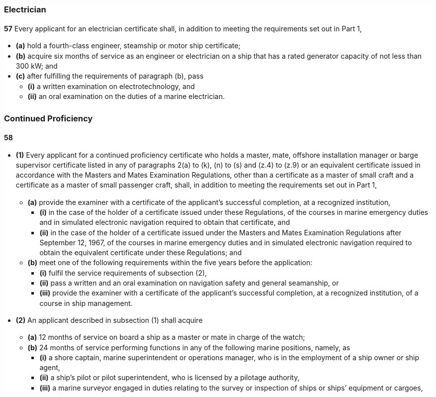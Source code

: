 


### Electrician


**57** Every applicant for an electrician certificate shall, in addition to meeting the requirements set out in Part 1,
- **(a)** hold a fourth-class engineer, steamship or motor ship certificate;
- **(b)** acquire six months of service as an engineer or electrician on a ship that has a rated generator capacity of not less than 300 kW; and
- **(c)** after fulfilling the requirements of paragraph (b), pass
	- **(i)** a written examination on electrotechnology, and
	- **(ii)** an oral examination on the duties of a marine electrician.




### Continued Proficiency


**58** 

- **(1)** Every applicant for a continued proficiency certificate who holds a master, mate, offshore installation manager or barge supervisor certificate listed in any of paragraphs 2(a) to (k), (n) to (s) and (z.4) to (z.9) or an equivalent certificate issued in accordance with the Masters and Mates Examination Regulations, other than a certificate as a master of small craft and a certificate as a master of small passenger craft, shall, in addition to meeting the requirements set out in Part 1,
	- **(a)** provide the examiner with a certificate of the applicant’s successful completion, at a recognized institution,
		- **(i)** in the case of the holder of a certificate issued under these Regulations, of the courses in marine emergency duties and in simulated electronic navigation required to obtain that certificate, and
		- **(ii)** in the case of the holder of a certificate issued under the Masters and Mates Examination Regulations after September 12, 1967, of the courses in marine emergency duties and in simulated electronic navigation required to obtain the equivalent certificate under these Regulations; and
	- **(b)** meet one of the following requirements within the five years before the application:
		- **(i)** fulfil the service requirements of subsection (2),
		- **(ii)** pass a written and an oral examination on navigation safety and general seamanship, or
		- **(iii)** provide the examiner with a certificate of the applicant’s successful completion, at a recognized institution, of a course in ship management.

- **(2)** An applicant described in subsection (1) shall acquire
	- **(a)** 12 months of service on board a ship as a master or mate in charge of the watch;
	- **(b)** 24 months of service performing functions in any of the following marine positions, namely, as
		- **(i)** a shore captain, marine superintendent or operations manager, who is in the employment of a ship owner or ship agent,
		- **(ii)** a ship’s pilot or pilot superintendent, who is licensed by a pilotage authority,
		- **(iii)** a marine surveyor engaged in duties relating to the survey or inspection of ships or ships’ equipment or cargoes,
